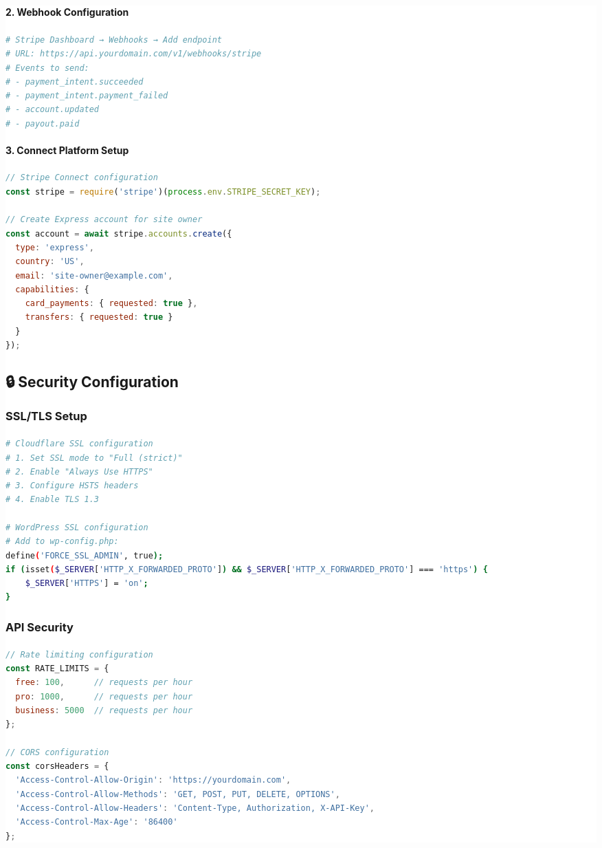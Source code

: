 #### **2. Webhook Configuration**
```bash
# Stripe Dashboard → Webhooks → Add endpoint
# URL: https://api.yourdomain.com/v1/webhooks/stripe
# Events to send:
# - payment_intent.succeeded
# - payment_intent.payment_failed
# - account.updated
# - payout.paid
```

#### **3. Connect Platform Setup**
```javascript
// Stripe Connect configuration
const stripe = require('stripe')(process.env.STRIPE_SECRET_KEY);

// Create Express account for site owner
const account = await stripe.accounts.create({
  type: 'express',
  country: 'US',
  email: 'site-owner@example.com',
  capabilities: {
    card_payments: { requested: true },
    transfers: { requested: true }
  }
});
```

## 🔒 **Security Configuration**

### **SSL/TLS Setup**
```bash
# Cloudflare SSL configuration
# 1. Set SSL mode to "Full (strict)"
# 2. Enable "Always Use HTTPS"
# 3. Configure HSTS headers
# 4. Enable TLS 1.3

# WordPress SSL configuration
# Add to wp-config.php:
define('FORCE_SSL_ADMIN', true);
if (isset($_SERVER['HTTP_X_FORWARDED_PROTO']) && $_SERVER['HTTP_X_FORWARDED_PROTO'] === 'https') {
    $_SERVER['HTTPS'] = 'on';
}
```

### **API Security**
```javascript
// Rate limiting configuration
const RATE_LIMITS = {
  free: 100,      // requests per hour
  pro: 1000,      // requests per hour
  business: 5000  // requests per hour
};

// CORS configuration
const corsHeaders = {
  'Access-Control-Allow-Origin': 'https://yourdomain.com',
  'Access-Control-Allow-Methods': 'GET, POST, PUT, DELETE, OPTIONS',
  'Access-Control-Allow-Headers': 'Content-Type, Authorization, X-API-Key',
  'Access-Control-Max-Age': '86400'
};
```
